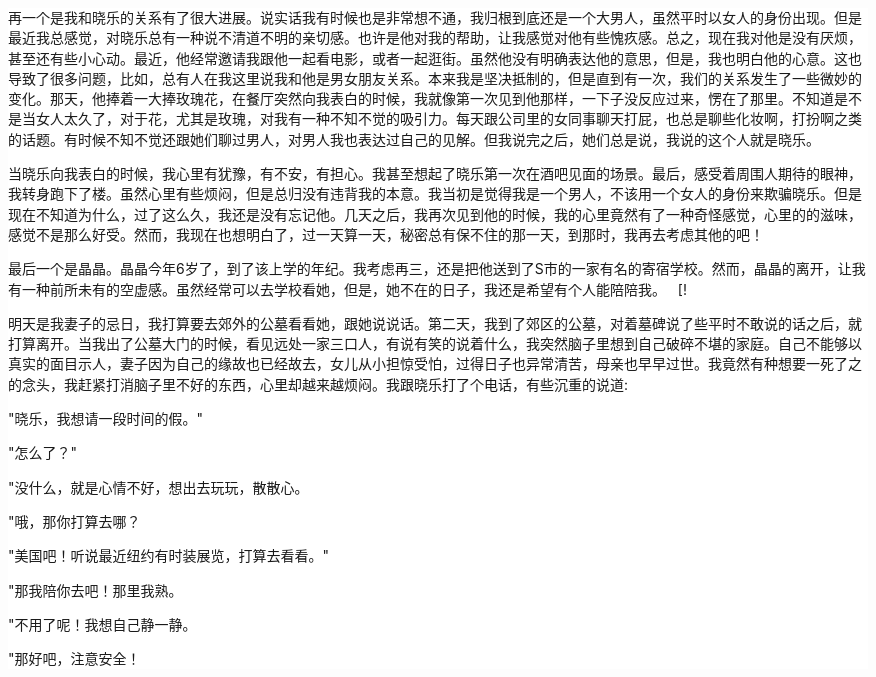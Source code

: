 

再一个是我和晓乐的关系有了很大进展。说实话我有时候也是非常想不通，我归根到底还是一个大男人，虽然平时以女人的身份出现。但是最近我总感觉，对晓乐总有一种说不清道不明的亲切感。也许是他对我的帮助，让我感觉对他有些愧疚感。总之，现在我对他是没有厌烦，甚至还有些小心动。最近，他经常邀请我跟他一起看电影，或者一起逛街。虽然他没有明确表达他的意思，但是，我也明白他的心意。这也导致了很多问题，比如，总有人在我这里说我和他是男女朋友关系。本来我是坚决抵制的，但是直到有一次，我们的关系发生了一些微妙的变化。那天，他捧着一大捧玫瑰花，在餐厅突然向我表白的时候，我就像第一次见到他那样，一下子没反应过来，愣在了那里。不知道是不是当女人太久了，对于花，尤其是玫瑰，对我有一种不知不觉的吸引力。每天跟公司里的女同事聊天打屁，也总是聊些化妆啊，打扮啊之类的话题。有时候不知不觉还跟她们聊过男人，对男人我也表达过自己的见解。但我说完之后，她们总是说，我说的这个人就是晓乐。





当晓乐向我表白的时候，我心里有犹豫，有不安，有担心。我甚至想起了晓乐第一次在酒吧见面的场景。最后，感受着周围人期待的眼神，我转身跑下了楼。虽然心里有些烦闷，但是总归没有违背我的本意。我当初是觉得我是一个男人，不该用一个女人的身份来欺骗晓乐。但是现在不知道为什么，过了这么久，我还是没有忘记他。几天之后，我再次见到他的时候，我的心里竟然有了一种奇怪感觉，心里的的滋味，感觉不是那么好受。然而，我现在也想明白了，过一天算一天，秘密总有保不住的那一天，到那时，我再去考虑其他的吧！





最后一个是晶晶。晶晶今年6岁了，到了该上学的年纪。我考虑再三，还是把他送到了S市的一家有名的寄宿学校。然而，晶晶的离开，让我有一种前所未有的空虚感。虽然经常可以去学校看她，但是，她不在的日子，我还是希望有个人能陪陪我。   [!





明天是我妻子的忌日，我打算要去郊外的公墓看看她，跟她说说话。第二天，我到了郊区的公墓，对着墓碑说了些平时不敢说的话之后，就打算离开。当我出了公墓大门的时候，看见远处一家三口人，有说有笑的说着什么，我突然脑子里想到自己破碎不堪的家庭。自己不能够以真实的面目示人，妻子因为自己的缘故也已经故去，女儿从小担惊受怕，过得日子也异常清苦，母亲也早早过世。我竟然有种想要一死了之的念头，我赶紧打消脑子里不好的东西，心里却越来越烦闷。我跟晓乐打了个电话，有些沉重的说道:



"晓乐，我想请一段时间的假。"



"怎么了？"





"没什么，就是心情不好，想出去玩玩，散散心。





"哦，那你打算去哪？



"美国吧！听说最近纽约有时装展览，打算去看看。"





"那我陪你去吧！那里我熟。





"不用了呢！我想自己静一静。



"那好吧，注意安全！




